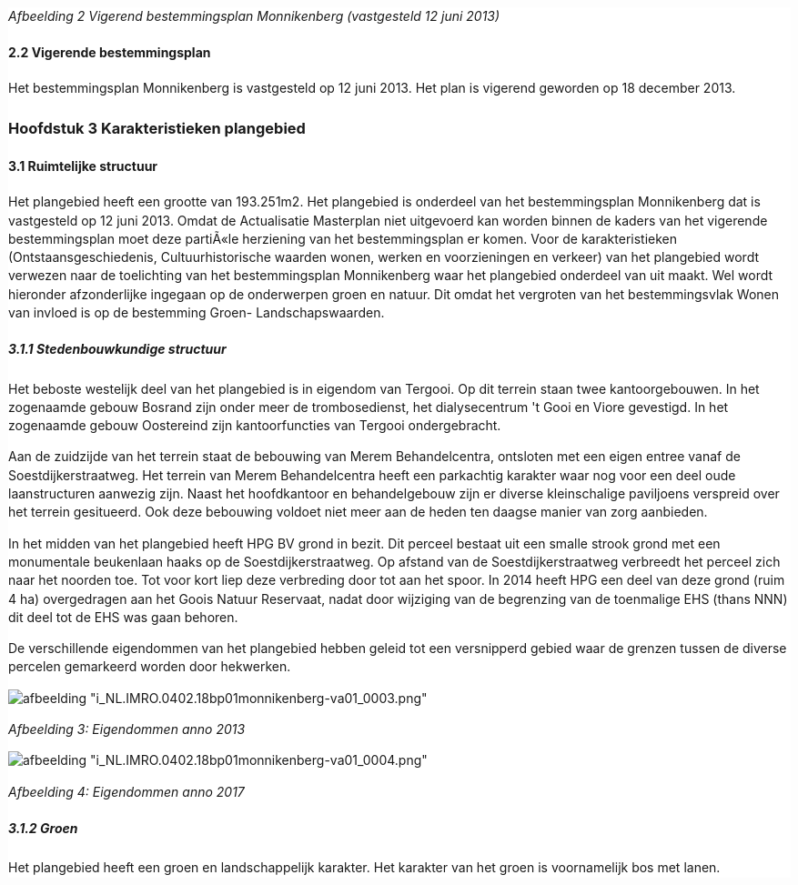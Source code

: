 *Afbeelding 2 Vigerend bestemmingsplan Monnikenberg (vastgesteld 12 juni 2013\)*

#### 2\.2 Vigerende bestemmingsplan

Het bestemmingsplan Monnikenberg is vastgesteld op 12 juni 2013\. Het plan is vigerend geworden op 18 december 2013\.

### Hoofdstuk 3 Karakteristieken plangebied

#### 3\.1 Ruimtelijke structuur

Het plangebied heeft een grootte van 193\.251m2\. Het plangebied is onderdeel van het bestemmingsplan Monnikenberg dat is vastgesteld op 12 juni 2013\. Omdat de Actualisatie Masterplan niet uitgevoerd kan worden binnen de kaders van het vigerende bestemmingsplan moet deze partiÃ«le herziening van het bestemmingsplan er komen. Voor de karakteristieken (Ontstaansgeschiedenis, Cultuurhistorische waarden wonen, werken en voorzieningen en verkeer) van het plangebied wordt verwezen naar de toelichting van het bestemmingsplan Monnikenberg waar het plangebied onderdeel van uit maakt. Wel wordt hieronder afzonderlijke ingegaan op de onderwerpen groen en natuur. Dit omdat het vergroten van het bestemmingsvlak Wonen van invloed is op de bestemming Groen\- Landschapswaarden.

##### 3\.1\.1 Stedenbouwkundige structuur

Het beboste westelijk deel van het plangebied is in eigendom van Tergooi. Op dit terrein staan twee kantoorgebouwen. In het zogenaamde gebouw Bosrand zijn onder meer de trombosedienst, het dialysecentrum 't Gooi en Viore gevestigd. In het zogenaamde gebouw Oostereind zijn kantoorfuncties van Tergooi ondergebracht.

Aan de zuidzijde van het terrein staat de bebouwing van Merem Behandelcentra, ontsloten met een eigen entree vanaf de Soestdijkerstraatweg. Het terrein van Merem Behandelcentra heeft een parkachtig karakter waar nog voor een deel oude laanstructuren aanwezig zijn. Naast het hoofdkantoor en behandelgebouw zijn er diverse kleinschalige paviljoens verspreid over het terrein gesitueerd. Ook deze bebouwing voldoet niet meer aan de heden ten daagse manier van zorg aanbieden.

In het midden van het plangebied heeft HPG BV grond in bezit. Dit perceel bestaat uit een smalle strook grond met een monumentale beukenlaan haaks op de Soestdijkerstraatweg. Op afstand van de Soestdijkerstraatweg verbreedt het perceel zich naar het noorden toe. Tot voor kort liep deze verbreding door tot aan het spoor. In 2014 heeft HPG een deel van deze grond (ruim 4 ha) overgedragen aan het Goois Natuur Reservaat, nadat door wijziging van de begrenzing van de toenmalige EHS (thans NNN) dit deel tot de EHS was gaan behoren.

De verschillende eigendommen van het plangebied hebben geleid tot een versnipperd gebied waar de grenzen tussen de diverse percelen gemarkeerd worden door hekwerken.

![afbeelding "i_NL.IMRO.0402.18bp01monnikenberg-va01_0003.png"](i_NL.IMRO.0402.18bp01monnikenberg-va01_0003.png)

*Afbeelding 3: Eigendommen anno 2013*

![afbeelding "i_NL.IMRO.0402.18bp01monnikenberg-va01_0004.png"](i_NL.IMRO.0402.18bp01monnikenberg-va01_0004.png)

*Afbeelding 4: Eigendommen anno 2017*

##### 3\.1\.2 Groen

Het plangebied heeft een groen en landschappelijk karakter. Het karakter van het groen is voornamelijk bos met lanen.
